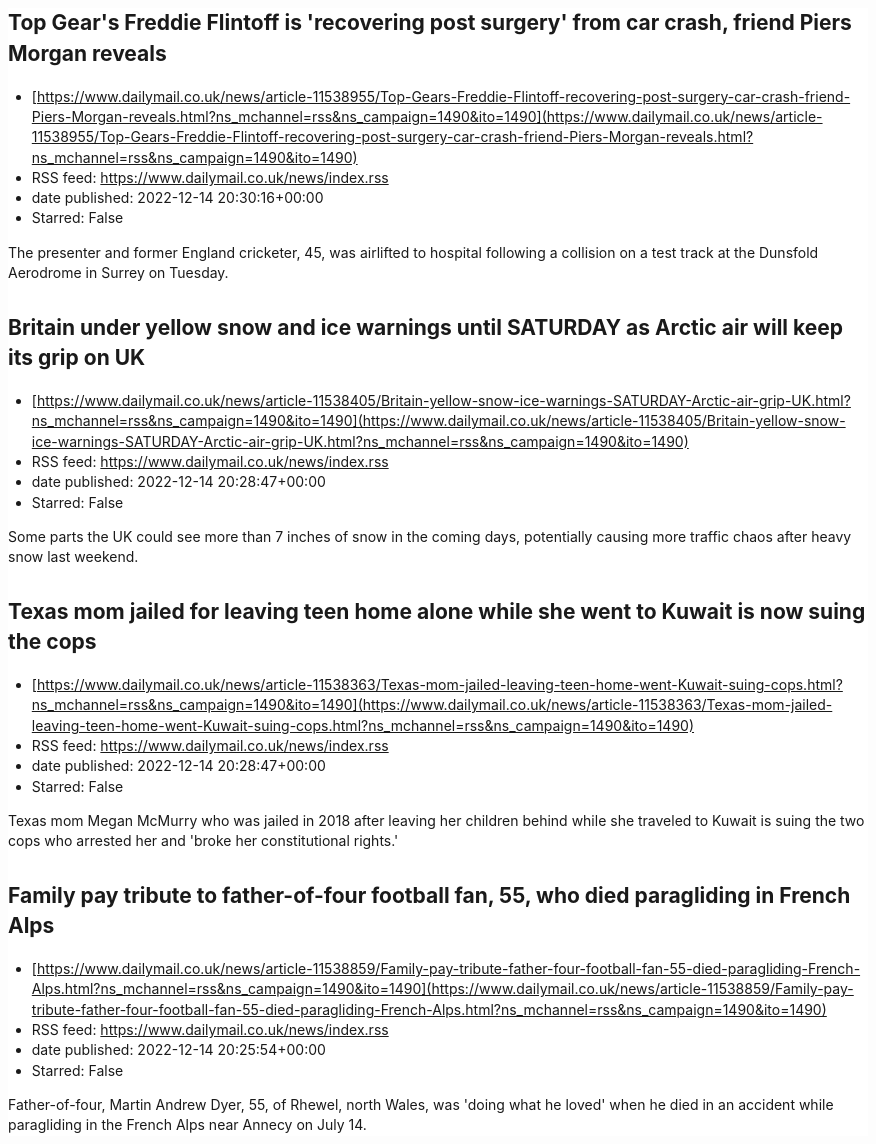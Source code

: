 ## Top Gear's Freddie Flintoff is 'recovering post surgery' from car crash, friend Piers Morgan reveals
 - [https://www.dailymail.co.uk/news/article-11538955/Top-Gears-Freddie-Flintoff-recovering-post-surgery-car-crash-friend-Piers-Morgan-reveals.html?ns_mchannel=rss&ns_campaign=1490&ito=1490](https://www.dailymail.co.uk/news/article-11538955/Top-Gears-Freddie-Flintoff-recovering-post-surgery-car-crash-friend-Piers-Morgan-reveals.html?ns_mchannel=rss&ns_campaign=1490&ito=1490)
 - RSS feed: https://www.dailymail.co.uk/news/index.rss
 - date published: 2022-12-14 20:30:16+00:00
 - Starred: False

The presenter and former England cricketer, 45, was airlifted to hospital following a collision on a test track at the Dunsfold Aerodrome in Surrey on Tuesday.

## Britain under yellow snow and ice warnings until SATURDAY as Arctic air will keep its grip on UK
 - [https://www.dailymail.co.uk/news/article-11538405/Britain-yellow-snow-ice-warnings-SATURDAY-Arctic-air-grip-UK.html?ns_mchannel=rss&ns_campaign=1490&ito=1490](https://www.dailymail.co.uk/news/article-11538405/Britain-yellow-snow-ice-warnings-SATURDAY-Arctic-air-grip-UK.html?ns_mchannel=rss&ns_campaign=1490&ito=1490)
 - RSS feed: https://www.dailymail.co.uk/news/index.rss
 - date published: 2022-12-14 20:28:47+00:00
 - Starred: False

Some parts the UK could see more than 7 inches of snow in the coming days, potentially causing more traffic chaos after heavy snow last weekend.

## Texas mom jailed for leaving teen home alone while she went to Kuwait is now suing the cops
 - [https://www.dailymail.co.uk/news/article-11538363/Texas-mom-jailed-leaving-teen-home-went-Kuwait-suing-cops.html?ns_mchannel=rss&ns_campaign=1490&ito=1490](https://www.dailymail.co.uk/news/article-11538363/Texas-mom-jailed-leaving-teen-home-went-Kuwait-suing-cops.html?ns_mchannel=rss&ns_campaign=1490&ito=1490)
 - RSS feed: https://www.dailymail.co.uk/news/index.rss
 - date published: 2022-12-14 20:28:47+00:00
 - Starred: False

Texas mom Megan McMurry who was jailed in 2018 after leaving her children behind while she traveled to Kuwait is suing the two cops who arrested her and 'broke her constitutional rights.'

## Family pay tribute to father-of-four football fan, 55, who died paragliding in French Alps
 - [https://www.dailymail.co.uk/news/article-11538859/Family-pay-tribute-father-four-football-fan-55-died-paragliding-French-Alps.html?ns_mchannel=rss&ns_campaign=1490&ito=1490](https://www.dailymail.co.uk/news/article-11538859/Family-pay-tribute-father-four-football-fan-55-died-paragliding-French-Alps.html?ns_mchannel=rss&ns_campaign=1490&ito=1490)
 - RSS feed: https://www.dailymail.co.uk/news/index.rss
 - date published: 2022-12-14 20:25:54+00:00
 - Starred: False

Father-of-four, Martin Andrew Dyer, 55, of Rhewel, north Wales, was 'doing what he loved' when he died in an accident while paragliding in the French Alps near Annecy on July 14.
